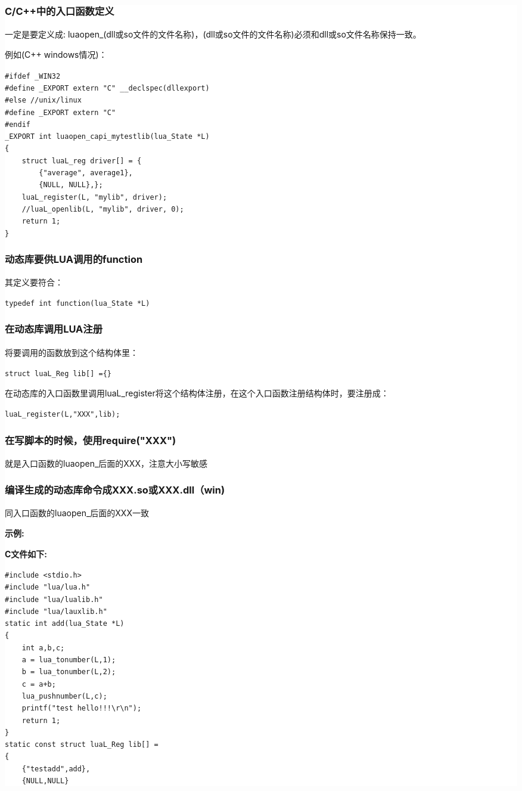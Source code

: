 ### C/C++中的入口函数定义

一定是要定义成:
luaopen\_(dll或so文件的文件名称)，(dll或so文件的文件名称)必须和dll或so文件名称保持一致。

例如(C++ windows情况)：
	
	#ifdef _WIN32
	#define _EXPORT extern "C" __declspec(dllexport)
	#else //unix/linux
	#define _EXPORT extern "C"
	#endif
	_EXPORT int luaopen_capi_mytestlib(lua_State *L)
	{
	    struct luaL_reg driver[] = {
	        {"average", average1},
	        {NULL, NULL},};
	    luaL_register(L, "mylib", driver);
	    //luaL_openlib(L, "mylib", driver, 0);
	    return 1;
	}

### 动态库要供LUA调用的function

其定义要符合：
	
	typedef int function(lua_State *L)

### 在动态库调用LUA注册

将要调用的函数放到这个结构体里：

	struct luaL_Reg lib[] ={}

在动态库的入口函数里调用luaL_register将这个结构体注册，在这个入口函数注册结构体时，要注册成：

	luaL_register(L,"XXX",lib);

### 在写脚本的时候，使用require("XXX")

就是入口函数的luaopen_后面的XXX，注意大小写敏感

### 编译生成的动态库命令成XXX.so或XXX.dll（win)

同入口函数的luaopen_后面的XXX一致

**示例:**

**C文件如下:**

	#include <stdio.h>
	#include "lua/lua.h"
	#include "lua/lualib.h"
	#include "lua/lauxlib.h"
	static int add(lua_State *L)
	{
		int a,b,c;
		a = lua_tonumber(L,1);
		b = lua_tonumber(L,2);
		c = a+b;
		lua_pushnumber(L,c);
		printf("test hello!!!\r\n");
		return 1;
	}
	static const struct luaL_Reg lib[] =
	{
		{"testadd",add},
		{NULL,NULL}